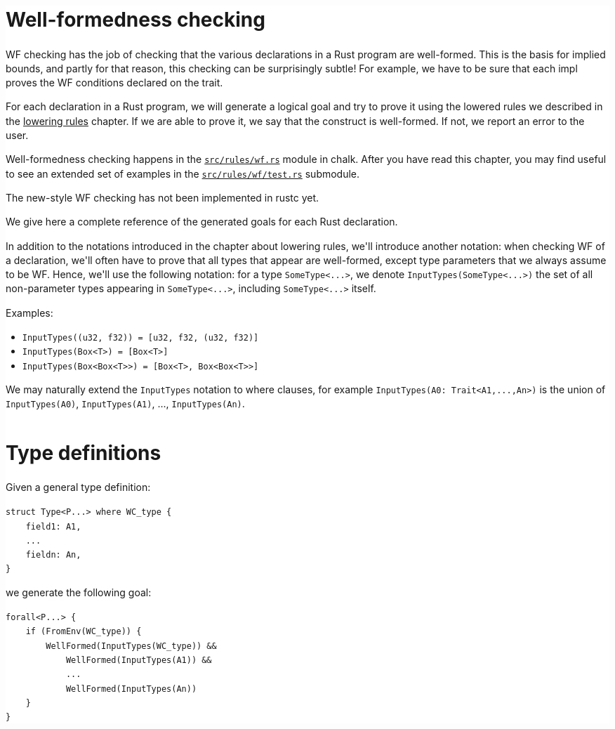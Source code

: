 # Well-formedness checking

WF checking has the job of checking that the various declarations in a Rust
program are well-formed. This is the basis for implied bounds, and partly for
that reason, this checking can be surprisingly subtle! For example, we
have to be sure that each impl proves the WF conditions declared on
the trait.

For each declaration in a Rust program, we will generate a logical goal and try
to prove it using the lowered rules we described in the
[lowering rules](./lowering-rules.md) chapter. If we are able to prove it, we
say that the construct is well-formed. If not, we report an error to the user.

Well-formedness checking happens in the [`src/rules/wf.rs`][wf] module in
chalk. After you have read this chapter, you may find useful to see an
extended set of examples in the [`src/rules/wf/test.rs`][wf_test] submodule.

The new-style WF checking has not been implemented in rustc yet.

[wf]: https://github.com/rust-lang-nursery/chalk/blob/master/src/rules/wf.rs
[wf_test]: https://github.com/rust-lang-nursery/chalk/blob/master/src/rules/wf/test.rs

We give here a complete reference of the generated goals for each Rust
declaration.

In addition to the notations introduced in the chapter about
lowering rules, we'll introduce another notation: when checking WF of a
declaration, we'll often have to prove that all types that appear are
well-formed, except type parameters that we always assume to be WF. Hence,
we'll use the following notation: for a type `SomeType<...>`, we denote
`InputTypes(SomeType<...>)` the set of all non-parameter types appearing in
`SomeType<...>`, including `SomeType<...>` itself.

Examples:
* `InputTypes((u32, f32)) = [u32, f32, (u32, f32)]`
* `InputTypes(Box<T>) = [Box<T>]`
* `InputTypes(Box<Box<T>>) = [Box<T>, Box<Box<T>>]`

We may naturally extend the `InputTypes` notation to where clauses, for example
`InputTypes(A0: Trait<A1,...,An>)` is the union of `InputTypes(A0)`,
`InputTypes(A1)`, ..., `InputTypes(An)`.

# Type definitions

Given a general type definition:
```rust,ignore
struct Type<P...> where WC_type {
    field1: A1,
    ...
    fieldn: An,
}
```

we generate the following goal:
```text
forall<P...> {
    if (FromEnv(WC_type)) {
        WellFormed(InputTypes(WC_type)) &&
            WellFormed(InputTypes(A1)) &&
            ...
            WellFormed(InputTypes(An))
    }
}
```
